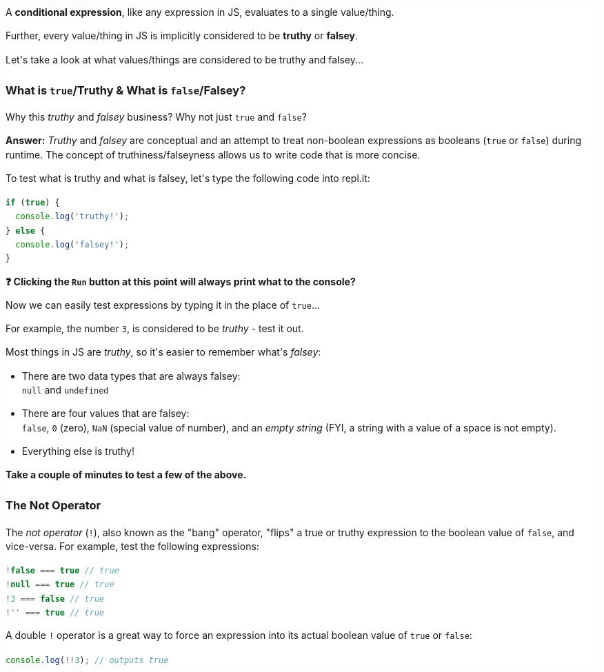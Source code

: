 A **conditional expression**, like any expression in JS, evaluates to a single value/thing.

Further, every value/thing in JS is implicitly considered to be **truthy** or  **falsey**.

Let's take a look at what values/things are considered to be truthy and falsey...

### What is `true`/Truthy & What is `false`/Falsey?

Why this _truthy_ and _falsey_ business? Why not just `true` and `false`?

**Answer:** _Truthy_ and _falsey_ are conceptual and an attempt to treat non-boolean expressions as booleans (`true` or `false`) during runtime. The concept of truthiness/falseyness allows us to write code that is more concise.

To test what is truthy and what is falsey, let's type the following code into repl.it:

```js
if (true) {
  console.log('truthy!');
} else {
  console.log('falsey!');
}
```

**❓ Clicking the `Run` button at this point will always print what to the console?**

Now we can easily test expressions by typing it in the place of `true`... 

For example, the number `3`, is considered to be _truthy_ - test it out.

Most things in JS are _truthy_, so it's easier to remember what's _falsey_:

- There are two data types that are always falsey:<br>`null` and `undefined`

- There are four values that are falsey:<br>`false`, `0` (zero), `NaN` (special value of number), and an _empty string_ (FYI, a string with a value of a space is not empty).

- Everything else is truthy!

**Take a couple of minutes to test a few of the above.**

### The Not Operator

The _not operator_ (`!`), also known as the "bang" operator, "flips" a true or truthy expression to the boolean value of `false`, and vice-versa.  For example, test the following expressions:

```js
!false === true // true
!null === true // true
!3 === false // true
!'' === true // true
```

A double `!` operator is a great way to force an expression into its actual boolean value of `true` or `false`:

```js
console.log(!!3); // outputs true
```
